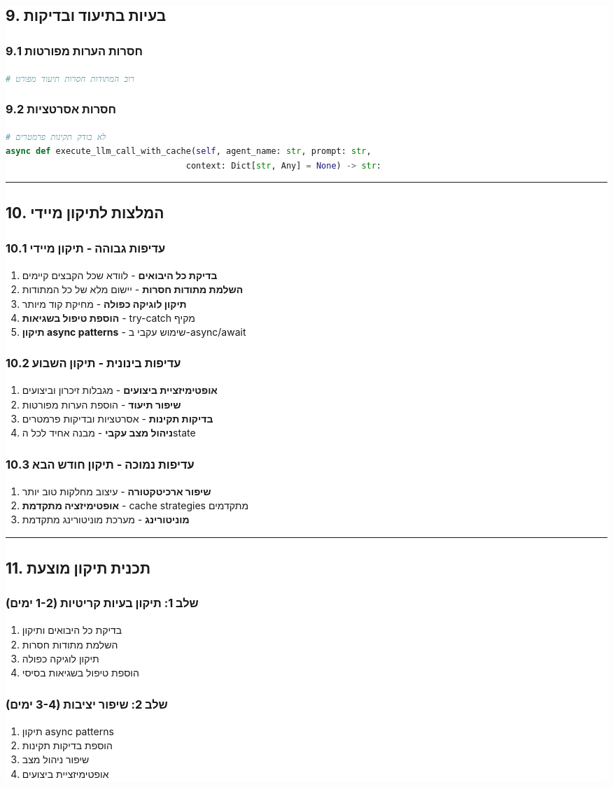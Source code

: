 
## 9. בעיות בתיעוד ובדיקות

### 9.1 חסרות הערות מפורטות
```python
# רוב המתודות חסרות תיעוד מפורט
```

### 9.2 חסרות אסרטציות
```python
# לא בודק תקינות פרמטרים
async def execute_llm_call_with_cache(self, agent_name: str, prompt: str, 
                                    context: Dict[str, Any] = None) -> str:
```

---

## 10. המלצות לתיקון מיידי

### 10.1 עדיפות גבוהה - תיקון מיידי
1. **בדיקת כל היבואים** - לוודא שכל הקבצים קיימים
2. **השלמת מתודות חסרות** - יישום מלא של כל המתודות
3. **תיקון לוגיקה כפולה** - מחיקת קוד מיותר
4. **הוספת טיפול בשגיאות** - try-catch מקיף
5. **תיקון async patterns** - שימוש עקבי ב-async/await

### 10.2 עדיפות בינונית - תיקון השבוע
1. **אופטימיזציית ביצועים** - מגבלות זיכרון וביצועים
2. **שיפור תיעוד** - הוספת הערות מפורטות
3. **בדיקות תקינות** - אסרטציות ובדיקות פרמטרים
4. **ניהול מצב עקבי** - מבנה אחיד לכל הstate

### 10.3 עדיפות נמוכה - תיקון חודש הבא
1. **שיפור ארכיטקטורה** - עיצוב מחלקות טוב יותר
2. **אופטימיזציה מתקדמת** - cache strategies מתקדמים
3. **מוניטורינג** - מערכת מוניטורינג מתקדמת

---

## 11. תכנית תיקון מוצעת

### שלב 1: תיקון בעיות קריטיות (1-2 ימים)
1. בדיקת כל היבואים ותיקון
2. השלמת מתודות חסרות
3. תיקון לוגיקה כפולה
4. הוספת טיפול בשגיאות בסיסי

### שלב 2: שיפור יציבות (3-4 ימים)
1. תיקון async patterns
2. הוספת בדיקות תקינות
3. שיפור ניהול מצב
4. אופטימיזציית ביצועים
